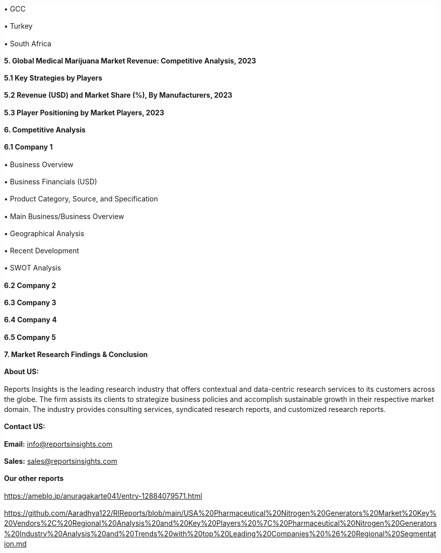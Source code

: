 • GCC

• Turkey

• South Africa

<strong>5. Global Medical Marijuana Market Revenue: Competitive Analysis, 2023</strong>

<strong>5.1 Key Strategies by Players</strong>

<strong>5.2 Revenue (USD) and Market Share (%), By Manufacturers, 2023</strong>

<strong>5.3 Player Positioning by Market Players, 2023</strong>

<strong>6. Competitive Analysis</strong>

<strong>6.1 Company 1</strong>

• Business Overview

• Business Financials (USD)

• Product Category, Source, and Specification

• Main Business/Business Overview

• Geographical Analysis

• Recent Development

• SWOT Analysis

<strong>6.2 Company 2</strong>

<strong>6.3 Company 3</strong>

<strong>6.4 Company 4</strong>

<strong>6.5 Company 5</strong>

<strong>7. Market Research Findings &amp; Conclusion</strong>

<strong><strong>About US</strong>:</strong>

Reports Insights is the leading research industry that offers contextual and data-centric research services to its customers across the globe. The firm assists its clients to strategize business policies and accomplish sustainable growth in their respective market domain. The industry provides consulting services, syndicated research reports, and customized research reports.

<strong>Contact US:</strong>

<p class=><b>Email:</b> <a href=mailto:info@reportsinsights.com>info@reportsinsights.com</a></p>
<p class=><b>Sales:</b> <a href=mailto:sales@reportsinsights.com>sales@reportsinsights.com</a></p>

<strong>Our other reports</strong>

<a href=https://ameblo.jp/anuragakarte041/entry-12884079571.html>https://ameblo.jp/anuragakarte041/entry-12884079571.html</a>

<a href=https://github.com/Aaradhya122/RIReports/blob/main/USA%20Pharmaceutical%20Nitrogen%20Generators%20Market%20Key%20Vendors%2C%20Regional%20Analysis%20and%20Key%20Players%20%7C%20Pharmaceutical%20Nitrogen%20Generators%20Industry%20Analysis%20and%20Trends%20with%20top%20Leading%20Companies%20%26%20Regional%20Segmentation.md>https://github.com/Aaradhya122/RIReports/blob/main/USA%20Pharmaceutical%20Nitrogen%20Generators%20Market%20Key%20Vendors%2C%20Regional%20Analysis%20and%20Key%20Players%20%7C%20Pharmaceutical%20Nitrogen%20Generators%20Industry%20Analysis%20and%20Trends%20with%20top%20Leading%20Companies%20%26%20Regional%20Segmentation.md</a>
